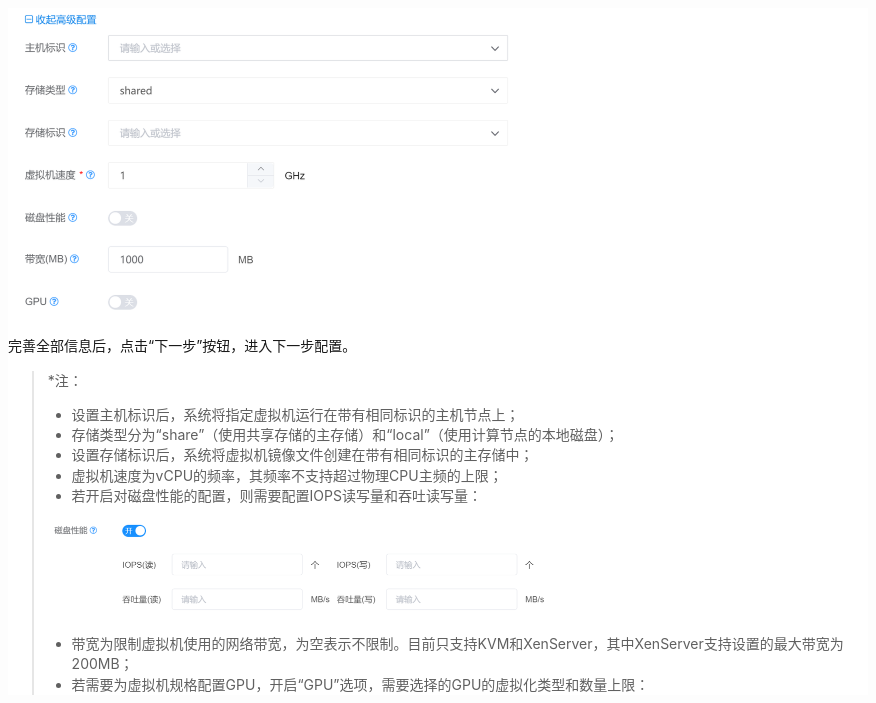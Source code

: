 <img src="QuickStart.assets/image-20210208121636638.png" alt="image-20210208121636638" style="zoom:50%;" />

完善全部信息后，点击“下一步”按钮，进入下一步配置。

> *注：
>
> - 设置主机标识后，系统将指定虚拟机运行在带有相同标识的主机节点上；
> - 存储类型分为“share”（使用共享存储的主存储）和“local”（使用计算节点的本地磁盘）；
> - 设置存储标识后，系统将虚拟机镜像文件创建在带有相同标识的主存储中；
> - 虚拟机速度为vCPU的频率，其频率不支持超过物理CPU主频的上限；
> - 若开启对磁盘性能的配置，则需要配置IOPS读写量和吞吐读写量：
>
> <img src="QuickStart.assets/image-20210208122507690.png" alt="image-20210208122507690" style="zoom:50%;" />
>
> - 带宽为限制虚拟机使用的网络带宽，为空表示不限制。目前只支持KVM和XenServer，其中XenServer支持设置的最大带宽为200MB；
> - 若需要为虚拟机规格配置GPU，开启“GPU”选项，需要选择的GPU的虚拟化类型和数量上限：
>